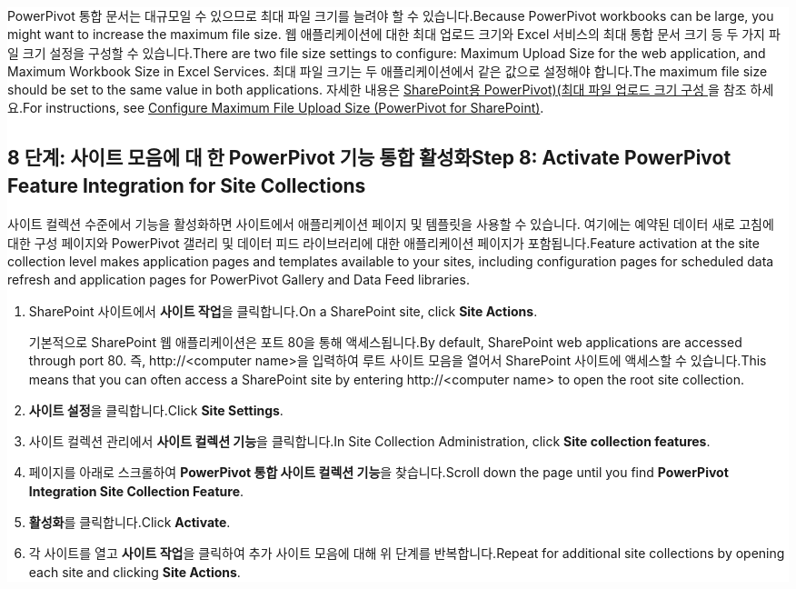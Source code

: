  <span data-ttu-id="b0904-251">PowerPivot 통합 문서는 대규모일 수 있으므로 최대 파일 크기를 늘려야 할 수 있습니다.</span><span class="sxs-lookup"><span data-stu-id="b0904-251">Because PowerPivot workbooks can be large, you might want to increase the maximum file size.</span></span> <span data-ttu-id="b0904-252">웹 애플리케이션에 대한 최대 업로드 크기와 Excel 서비스의 최대 통합 문서 크기 등 두 가지 파일 크기 설정을 구성할 수 있습니다.</span><span class="sxs-lookup"><span data-stu-id="b0904-252">There are two file size settings to configure: Maximum Upload Size for the web application, and Maximum Workbook Size in Excel Services.</span></span> <span data-ttu-id="b0904-253">최대 파일 크기는 두 애플리케이션에서 같은 값으로 설정해야 합니다.</span><span class="sxs-lookup"><span data-stu-id="b0904-253">The maximum file size should be set to the same value in both applications.</span></span> <span data-ttu-id="b0904-254">자세한 내용은 [SharePoint용 PowerPivot&#41;&#40;최대 파일 업로드 크기 구성 ](https://docs.microsoft.com/analysis-services/power-pivot-sharepoint/configure-maximum-file-upload-size-power-pivot-for-sharepoint)을 참조 하세요.</span><span class="sxs-lookup"><span data-stu-id="b0904-254">For instructions, see [Configure Maximum File Upload Size &#40;PowerPivot for SharePoint&#41;](https://docs.microsoft.com/analysis-services/power-pivot-sharepoint/configure-maximum-file-upload-size-power-pivot-for-sharepoint).</span></span>  
  
##  <a name="step-8-activate-powerpivot-feature-integration-for-site-collections"></a><a name="activatePP"></a><span data-ttu-id="b0904-255">8 단계: 사이트 모음에 대 한 PowerPivot 기능 통합 활성화</span><span class="sxs-lookup"><span data-stu-id="b0904-255">Step 8: Activate PowerPivot Feature Integration for Site Collections</span></span>  
 <span data-ttu-id="b0904-256">사이트 컬렉션 수준에서 기능을 활성화하면 사이트에서 애플리케이션 페이지 및 템플릿을 사용할 수 있습니다. 여기에는 예약된 데이터 새로 고침에 대한 구성 페이지와 PowerPivot 갤러리 및 데이터 피드 라이브러리에 대한 애플리케이션 페이지가 포함됩니다.</span><span class="sxs-lookup"><span data-stu-id="b0904-256">Feature activation at the site collection level makes application pages and templates available to your sites, including configuration pages for scheduled data refresh and application pages for PowerPivot Gallery and Data Feed libraries.</span></span>  
  
1.  <span data-ttu-id="b0904-257">SharePoint  사이트에서 **사이트 작업**을 클릭합니다.</span><span class="sxs-lookup"><span data-stu-id="b0904-257">On a SharePoint site, click **Site Actions**.</span></span>  
  
     <span data-ttu-id="b0904-258">기본적으로 SharePoint 웹 애플리케이션은 포트 80을 통해 액세스됩니다.</span><span class="sxs-lookup"><span data-stu-id="b0904-258">By default, SharePoint web applications are accessed through port 80.</span></span> <span data-ttu-id="b0904-259">즉, http://\<computer name>을 입력하여 루트 사이트 모음을 열어서 SharePoint 사이트에 액세스할 수 있습니다.</span><span class="sxs-lookup"><span data-stu-id="b0904-259">This means that you can often access a SharePoint site by entering http://\<computer name> to open the root site collection.</span></span>  
  
2.  <span data-ttu-id="b0904-260">**사이트 설정**을 클릭합니다.</span><span class="sxs-lookup"><span data-stu-id="b0904-260">Click **Site Settings**.</span></span>  
  
3.  <span data-ttu-id="b0904-261">사이트 컬렉션 관리에서 **사이트 컬렉션 기능**을 클릭합니다.</span><span class="sxs-lookup"><span data-stu-id="b0904-261">In Site Collection Administration, click **Site collection features**.</span></span>  
  
4.  <span data-ttu-id="b0904-262">페이지를 아래로 스크롤하여 **PowerPivot 통합 사이트 컬렉션 기능**을 찾습니다.</span><span class="sxs-lookup"><span data-stu-id="b0904-262">Scroll down the page until you find **PowerPivot Integration Site Collection Feature**.</span></span>  
  
5.  <span data-ttu-id="b0904-263">**활성화**를 클릭합니다.</span><span class="sxs-lookup"><span data-stu-id="b0904-263">Click **Activate**.</span></span>  
  
6.  <span data-ttu-id="b0904-264">각 사이트를 열고 **사이트 작업**을 클릭하여 추가 사이트 모음에 대해 위 단계를 반복합니다.</span><span class="sxs-lookup"><span data-stu-id="b0904-264">Repeat for additional site collections by opening each site and clicking **Site Actions**.</span></span>  
  